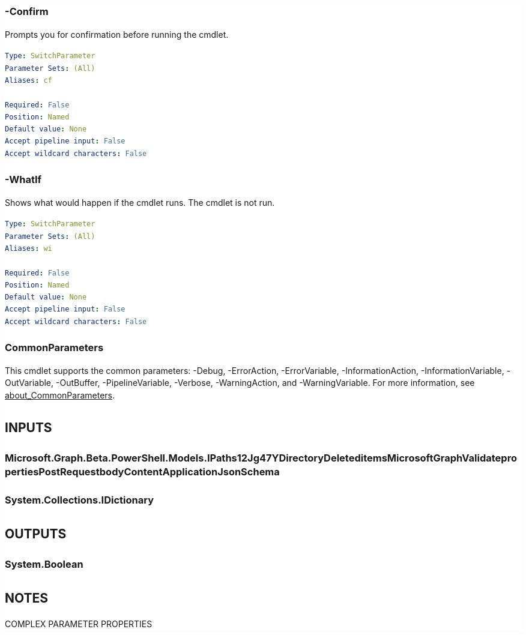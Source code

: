 ### -Confirm
Prompts you for confirmation before running the cmdlet.

```yaml
Type: SwitchParameter
Parameter Sets: (All)
Aliases: cf

Required: False
Position: Named
Default value: None
Accept pipeline input: False
Accept wildcard characters: False
```

### -WhatIf
Shows what would happen if the cmdlet runs.
The cmdlet is not run.

```yaml
Type: SwitchParameter
Parameter Sets: (All)
Aliases: wi

Required: False
Position: Named
Default value: None
Accept pipeline input: False
Accept wildcard characters: False
```

### CommonParameters
This cmdlet supports the common parameters: -Debug, -ErrorAction, -ErrorVariable, -InformationAction, -InformationVariable, -OutVariable, -OutBuffer, -PipelineVariable, -Verbose, -WarningAction, and -WarningVariable. For more information, see [about_CommonParameters](http://go.microsoft.com/fwlink/?LinkID=113216).

## INPUTS

### Microsoft.Graph.Beta.PowerShell.Models.IPaths12Jg47YDirectoryDeleteditemsMicrosoftGraphValidatepropertiesPostRequestbodyContentApplicationJsonSchema
### System.Collections.IDictionary
## OUTPUTS

### System.Boolean
## NOTES
COMPLEX PARAMETER PROPERTIES

